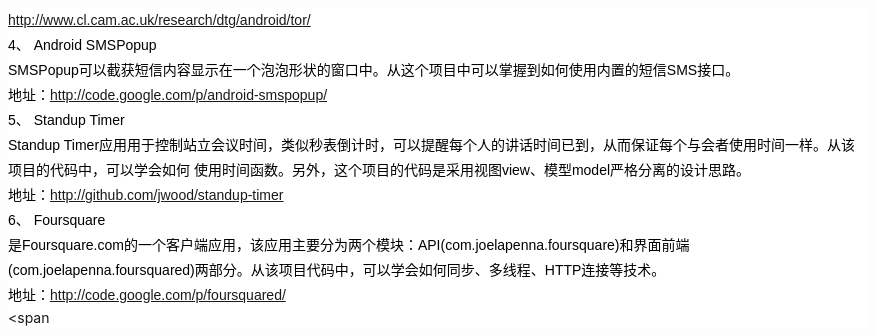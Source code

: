  <span
style="display:inline! important;float:none;word-spacing:0px;font:14px/25px Helvetica, Tahoma, Arial, sans-serif;text-transform:none;color:#000000;text-indent:0px;white-space:normal;letter-spacing:normal;background-color:#FFFFFF;text-align:left;widows:2;orphans:2;webkit-text-size-adjust:auto;webkit-text-stroke-width:0px;">http://www.cl.cam.ac.uk/research/dtg/android/tor/<span
class="Apple-converted-space"> </span></span>\
 <span
style="display:inline! important;float:none;word-spacing:0px;font:14px/25px Helvetica, Tahoma, Arial, sans-serif;text-transform:none;color:#000000;text-indent:0px;white-space:normal;letter-spacing:normal;background-color:#FFFFFF;text-align:left;widows:2;orphans:2;webkit-text-size-adjust:auto;webkit-text-stroke-width:0px;">4、
Android SMSPopup<span class="Apple-converted-space"> </span></span>\
 <span
style="display:inline! important;float:none;word-spacing:0px;font:14px/25px Helvetica, Tahoma, Arial, sans-serif;text-transform:none;color:#000000;text-indent:0px;white-space:normal;letter-spacing:normal;background-color:#FFFFFF;text-align:left;widows:2;orphans:2;webkit-text-size-adjust:auto;webkit-text-stroke-width:0px;">SMSPopup可以截获短信内容显示在一个泡泡形状的窗口中。从这个项目中可以掌握到如何使用内置的短信SMS接口。<span
class="Apple-converted-space"> </span></span>\
 <span
style="display:inline! important;float:none;word-spacing:0px;font:14px/25px Helvetica, Tahoma, Arial, sans-serif;text-transform:none;color:#000000;text-indent:0px;white-space:normal;letter-spacing:normal;background-color:#FFFFFF;text-align:left;widows:2;orphans:2;webkit-text-size-adjust:auto;webkit-text-stroke-width:0px;">地址：http://code.google.com/p/android-smspopup/<span
class="Apple-converted-space"> </span></span>\
 <span
style="display:inline! important;float:none;word-spacing:0px;font:14px/25px Helvetica, Tahoma, Arial, sans-serif;text-transform:none;color:#000000;text-indent:0px;white-space:normal;letter-spacing:normal;background-color:#FFFFFF;text-align:left;widows:2;orphans:2;webkit-text-size-adjust:auto;webkit-text-stroke-width:0px;">5、
Standup Timer<span class="Apple-converted-space"> </span></span>\
 <span
style="display:inline! important;float:none;word-spacing:0px;font:14px/25px Helvetica, Tahoma, Arial, sans-serif;text-transform:none;color:#000000;text-indent:0px;white-space:normal;letter-spacing:normal;background-color:#FFFFFF;text-align:left;widows:2;orphans:2;webkit-text-size-adjust:auto;webkit-text-stroke-width:0px;">Standup
Timer应用用于控制站立会议时间，类似秒表倒计时，可以提醒每个人的讲话时间已到，从而保证每个与会者使用时间一样。从该项目的代码中，可以学会如何
使用时间函数。另外，这个项目的代码是采用视图view、模型model严格分离的设计思路。<span
class="Apple-converted-space"> </span></span>\
 <span
style="display:inline! important;float:none;word-spacing:0px;font:14px/25px Helvetica, Tahoma, Arial, sans-serif;text-transform:none;color:#000000;text-indent:0px;white-space:normal;letter-spacing:normal;background-color:#FFFFFF;text-align:left;widows:2;orphans:2;webkit-text-size-adjust:auto;webkit-text-stroke-width:0px;">地址：http://github.com/jwood/standup-timer<span
class="Apple-converted-space"> </span></span>\
 <span
style="display:inline! important;float:none;word-spacing:0px;font:14px/25px Helvetica, Tahoma, Arial, sans-serif;text-transform:none;color:#000000;text-indent:0px;white-space:normal;letter-spacing:normal;background-color:#FFFFFF;text-align:left;widows:2;orphans:2;webkit-text-size-adjust:auto;webkit-text-stroke-width:0px;">6、
Foursquare<span class="Apple-converted-space"> </span></span>\
 <span
style="display:inline! important;float:none;word-spacing:0px;font:14px/25px Helvetica, Tahoma, Arial, sans-serif;text-transform:none;color:#000000;text-indent:0px;white-space:normal;letter-spacing:normal;background-color:#FFFFFF;text-align:left;widows:2;orphans:2;webkit-text-size-adjust:auto;webkit-text-stroke-width:0px;">是Foursquare.com的一个客户端应用，该应用主要分为两个模块：API(com.joelapenna.foursquare)和界面前端
(com.joelapenna.foursquared)两部分。从该项目代码中，可以学会如何同步、多线程、HTTP连接等技术。<span
class="Apple-converted-space"> </span></span>\
 <span
style="display:inline! important;float:none;word-spacing:0px;font:14px/25px Helvetica, Tahoma, Arial, sans-serif;text-transform:none;color:#000000;text-indent:0px;white-space:normal;letter-spacing:normal;background-color:#FFFFFF;text-align:left;widows:2;orphans:2;webkit-text-size-adjust:auto;webkit-text-stroke-width:0px;">地址：http://code.google.com/p/foursquared/<span
class="Apple-converted-space"> </span></span>\
 <span